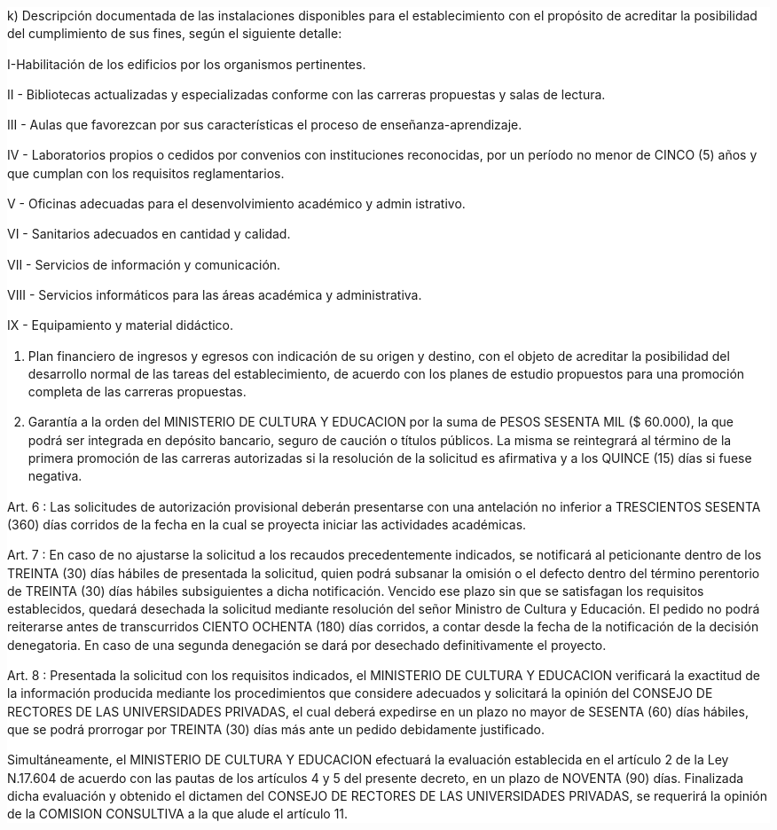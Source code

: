 k) Descripción documentada  de  las instalaciones disponibles para el establecimiento con el propósito  de  acreditar  la  posibilidad del  cumplimiento  de  sus fines, según el siguiente detalle:

I-Habilitación de los edificios  por  los  organismos pertinentes.

II  - Bibliotecas actualizadas y especializadas  conforme  con  las carreras propuestas y salas de lectura.

III  -  Aulas que favorezcan por sus características el proceso de enseñanza-aprendizaje.

IV - Laboratorios propios o cedidos por convenios con instituciones  reconocidas,  por  un  período no menor de CINCO (5) años  y  que  cumplan  con  los  requisitos  reglamentarios.

V  - Oficinas adecuadas para el desenvolvimiento académico y admin istrativo.

VI - Sanitarios adecuados en cantidad y calidad.

VII - Servicios de información y comunicación.

VIII    -  Servicios  informáticos  para  las  áreas  académica  y administrativa.

IX - Equipamiento y material didáctico.

1) Plan financiero  de  ingresos  y  egresos  con indicación de su origen  y  destino, con el objeto de acreditar la  posibilidad  del desarrollo normal  de  las  tareas  del establecimiento, de acuerdo con los planes de estudio propuestos  para  una  promoción completa de las carreras propuestas.

11) Garantía a la orden del MINISTERIO DE CULTURA  Y EDUCACION por la  suma  de  PESOS  SESENTA  MIL  ($  60.000),  la  que podrá  ser integrada  en  depósito  bancario,  seguro  de  caución  o  títulos públicos.  La  misma  se  reintegrará  al  término  de  la  primera promoción  de  las  carreras  autorizadas  si  la  resolución de la solicitud  es  afirmativa  y  a  los  QUINCE  (15)  días  si  fuese negativa.

<a id="6"></a>
Art.  6  : Las solicitudes de autorización provisional deberán presentarse con  una  antelación  no inferior a TRESCIENTOS SESENTA (360) días corridos de la fecha en  la cual se proyecta iniciar las actividades académicas.

<a id="7"></a>
Art.  7  : En caso de no ajustarse la solicitud a los recaudos precedentemente  indicados, se notificará al peticionante dentro de los TREINTA (30) días  hábiles  de  presentada  la solicitud, quien podrá  subsanar  la  omisión  o  el  defecto  dentro  del   término perentorio  de  TREINTA  (30)  días  hábiles  subsiguientes a dicha notificación.  Vencido  ese  plazo  sin  que  se  satisfagan    los requisitos  establecidos,  quedará  desechada la solicitud mediante resolución del señor Ministro de Cultura  y Educación. El pedido no podrá reiterarse antes de transcurridos CIENTO  OCHENTA  (180) días corridos,  a  contar  desde  la  fecha  de  la  notificación  de la decisión  denegatoria.  En  caso  de una segunda denegación se dará por desechado definitivamente el proyecto.

<a id="8"></a>
Art. 8 : Presentada la solicitud con los requisitos indicados, el MINISTERIO  DE CULTURA Y EDUCACION verificará la exactitud de la información producida  mediante  los  procedimientos  que considere adecuados  y solicitará la opinión del CONSEJO DE RECTORES  DE  LAS UNIVERSIDADES  PRIVADAS,  el  cual  deberá expedirse en un plazo no mayor  de SESENTA (60) días hábiles, que  se  podrá  prorrogar  por TREINTA  (30)  días  más  ante  un  pedido debidamente justificado.

Simultáneamente, el MINISTERIO DE CULTURA  Y EDUCACION efectuará la evaluación  establecida  en  el artículo 2 de la  Ley  N.17.604  de acuerdo  con  las  pautas de los  artículos  4  y  5  del  presente decreto,  en  un plazo  de  NOVENTA  (90)  días.  Finalizada  dicha evaluación y obtenido  el  dictamen  del CONSEJO DE RECTORES DE LAS UNIVERSIDADES  PRIVADAS, se requerirá la  opinión  de  la  COMISION CONSULTIVA a la que alude el artículo 11.
